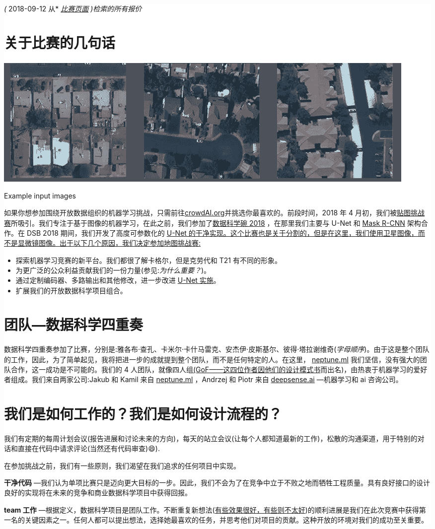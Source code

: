 *(* 2018-09-12 从* [*比赛页面*](https://www.crowdai.org/challenges/mapping-challenge) *)检索的所有报价*

# 关于比赛的几句话

![](img/4a03deb356c0226c11d25dd67652b4b0.png)

Example input images

如果你想参加围绕开放数据组织的机器学习挑战，只需前往[crowdAI.org](https://www.crowdai.org)并挑选你最喜欢的。前段时间，2018 年 4 月初，我们被[贴图挑战赛](https://www.crowdai.org/challenges/mapping-challenge)所吸引。我们专注于基于图像的机器学习，在此之前，我们参加了[数据科学碗 2018](https://www.kaggle.com/c/data-science-bowl-2018) ，在那里我们主要与 U-Net 和 [Mask R-CNN](https://arxiv.org/abs/1703.06870) 架构合作。在 DSB 2018 期间，我们开发了高度可参数化的 [U-Net 的干净实现。这个比赛也是关于分割的，但是在这里，我们使用卫星图像，而不是显微镜图像。出于以下几个原因，我们决定参加地图挑战赛:](https://github.com/neptune-ml/steppy-toolkit/blob/master/toolkit/pytorch_transformers/architectures/unet.py)

*   探索机器学习竞赛的新平台。我们都很了解卡格尔，但是克劳代和 T21 有不同的形象。
*   为更广泛的公众利益贡献我们的一份力量(参见:*为什么重要？*)。
*   通过定制编码器、多路输出和其他修改，进一步改进 [U-Net 实施](https://github.com/neptune-ml/steppy-toolkit/blob/master/toolkit/pytorch_transformers/architectures/unet.py#L9)。
*   扩展我们的开放数据科学项目组合。

# 团队—数据科学四重奏

数据科学四重奏参加了比赛，分别是:雅各布·查孔、卡米尔·卡什马雷克、安杰伊·皮斯基尔、彼得·塔拉谢维奇(*字母顺序*)。由于这是整个团队的工作，因此，为了简单起见，我将把进一步的成就提到整个团队，而不是任何特定的人。在这里， [neptune.ml](https://neptune.ml) 我们坚信，没有强大的团队合作，这一成功是不可能的。我们的 4 人团队，就像四人组[(GoF——这四位作者因他们的](https://en.wikipedia.org/wiki/Design_Patterns)[设计模式书](https://www.amazon.com/Design-Patterns-Elements-Reusable-Object-Oriented/dp/0201633612)而出名)，由热衷于机器学习的爱好者组成。我们来自两家公司:Jakub 和 Kamil 来自 [neptune.ml](https://neptune.ml) ，Andrzej 和 Piotr 来自 [deepsense.ai](https://deepsense.ai/) —机器学习和 ai 咨询公司。

# 我们是如何工作的？我们是如何设计流程的？

我们有定期的每周计划会议(报告进展和讨论未来的方向)，每天的站立会议(让每个人都知道最新的工作)，松散的沟通渠道，用于特别的对话和直接在代码中请求评论(当然还有代码审查)😄).

在参加挑战之前，我们有一些原则，我们渴望在我们追求的任何项目中实现。

**干净代码** —我们认为单项比赛只是迈向更大目标的一步。因此，我们不会为了在竞争中立于不败之地而牺牲工程质量。具有良好接口的设计良好的实现将在未来的竞争和商业数据科学项目中获得回报。

**️team 工作** —根据定义，数据科学项目是团队工作。不断重复新想法([有些效果很好，有些则不太好](https://github.com/neptune-ml/open-solution-mapping-challenge#network))的顺利进展是我们在此次竞赛中获得第一名的关键因素之一。任何人都可以提出想法，选择她最喜欢的任务，并思考他们对项目的贡献。这种开放的环境对我们的成功至关重要。
